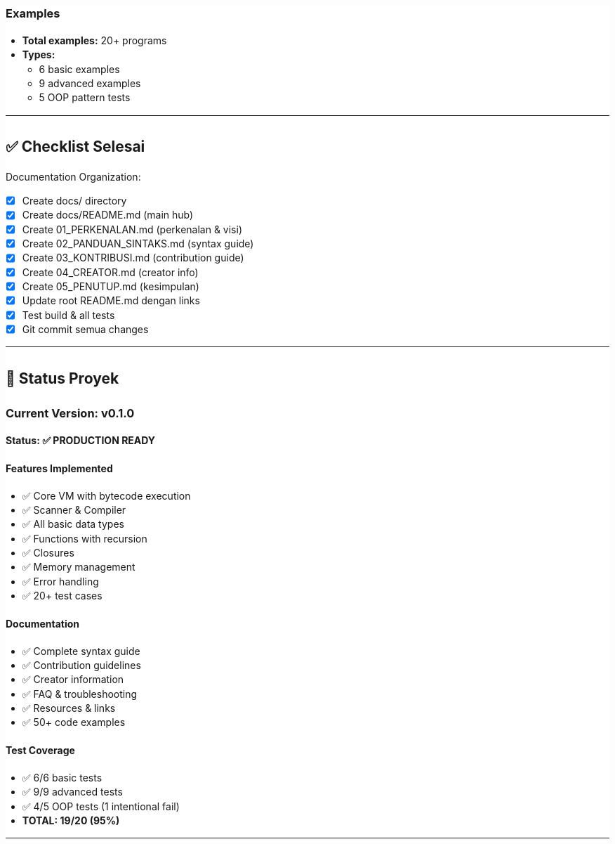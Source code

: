 ### Examples
- **Total examples:** 20+ programs
- **Types:** 
  - 6 basic examples
  - 9 advanced examples
  - 5 OOP pattern tests

---

## ✅ Checklist Selesai

Documentation Organization:

- [x] Create docs/ directory
- [x] Create docs/README.md (main hub)
- [x] Create 01_PERKENALAN.md (perkenalan & visi)
- [x] Create 02_PANDUAN_SINTAKS.md (syntax guide)
- [x] Create 03_KONTRIBUSI.md (contribution guide)
- [x] Create 04_CREATOR.md (creator info)
- [x] Create 05_PENUTUP.md (kesimpulan)
- [x] Update root README.md dengan links
- [x] Test build & all tests
- [x] Git commit semua changes

---

## 🚀 Status Proyek

### Current Version: v0.1.0

**Status: ✅ PRODUCTION READY**

#### Features Implemented
- ✅ Core VM with bytecode execution
- ✅ Scanner & Compiler
- ✅ All basic data types
- ✅ Functions with recursion
- ✅ Closures
- ✅ Memory management
- ✅ Error handling
- ✅ 20+ test cases

#### Documentation
- ✅ Complete syntax guide
- ✅ Contribution guidelines
- ✅ Creator information
- ✅ FAQ & troubleshooting
- ✅ Resources & links
- ✅ 50+ code examples

#### Test Coverage
- ✅ 6/6 basic tests
- ✅ 9/9 advanced tests
- ✅ 4/5 OOP tests (1 intentional fail)
- **TOTAL: 19/20 (95%)**

---